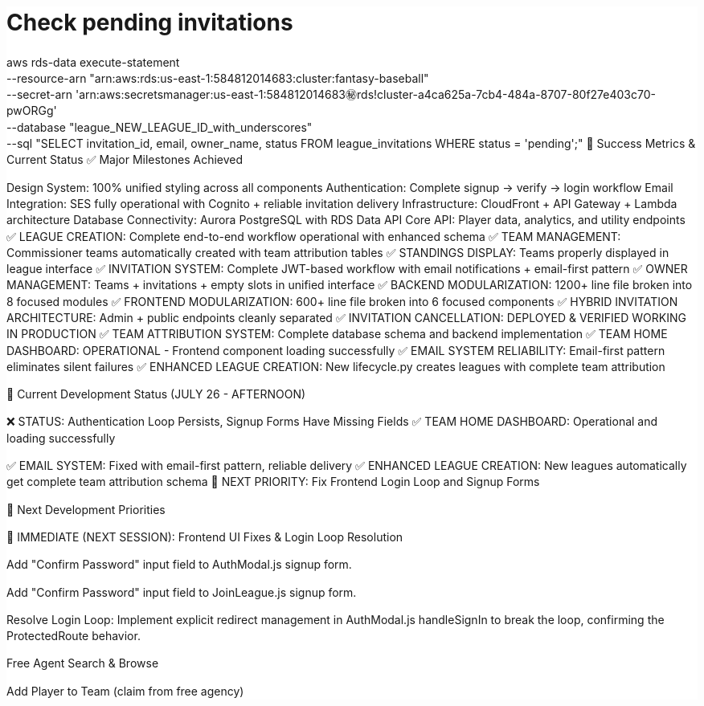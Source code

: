 # Check pending invitations
aws rds-data execute-statement \
  --resource-arn "arn:aws:rds:us-east-1:584812014683:cluster:fantasy-baseball" \
  --secret-arn 'arn:aws:secretsmanager:us-east-1:584812014683:secret:rds!cluster-a4ca625a-7cb4-484a-8707-80f27e403c70-pwORGg' \
  --database "league_NEW_LEAGUE_ID_with_underscores" \
  --sql "SELECT invitation_id, email, owner_name, status FROM league_invitations WHERE status = 'pending';"
🎯 Success Metrics & Current Status
✅ Major Milestones Achieved

Design System: 100% unified styling across all components
Authentication: Complete signup → verify → login workflow
Email Integration: SES fully operational with Cognito + reliable invitation delivery
Infrastructure: CloudFront + API Gateway + Lambda architecture
Database Connectivity: Aurora PostgreSQL with RDS Data API
Core API: Player data, analytics, and utility endpoints
✅ LEAGUE CREATION: Complete end-to-end workflow operational with enhanced schema
✅ TEAM MANAGEMENT: Commissioner teams automatically created with team attribution tables
✅ STANDINGS DISPLAY: Teams properly displayed in league interface
✅ INVITATION SYSTEM: Complete JWT-based workflow with email notifications + email-first pattern
✅ OWNER MANAGEMENT: Teams + invitations + empty slots in unified interface
✅ BACKEND MODULARIZATION: 1200+ line file broken into 8 focused modules
✅ FRONTEND MODULARIZATION: 600+ line file broken into 6 focused components
✅ HYBRID INVITATION ARCHITECTURE: Admin + public endpoints cleanly separated
✅ INVITATION CANCELLATION: DEPLOYED & VERIFIED WORKING IN PRODUCTION
✅ TEAM ATTRIBUTION SYSTEM: Complete database schema and backend implementation
✅ TEAM HOME DASHBOARD: OPERATIONAL - Frontend component loading successfully
✅ EMAIL SYSTEM RELIABILITY: Email-first pattern eliminates silent failures
✅ ENHANCED LEAGUE CREATION: New lifecycle.py creates leagues with complete team attribution

🎯 Current Development Status (JULY 26 - AFTERNOON)

❌ STATUS: Authentication Loop Persists, Signup Forms Have Missing Fields
✅ TEAM HOME DASHBOARD: Operational and loading successfully

✅ EMAIL SYSTEM: Fixed with email-first pattern, reliable delivery
✅ ENHANCED LEAGUE CREATION: New leagues automatically get complete team attribution schema
🎯 NEXT PRIORITY: Fix Frontend Login Loop and Signup Forms

🔧 Next Development Priorities

🎯 IMMEDIATE (NEXT SESSION): Frontend UI Fixes & Login Loop Resolution

Add "Confirm Password" input field to AuthModal.js signup form.

Add "Confirm Password" input field to JoinLeague.js signup form.

Resolve Login Loop: Implement explicit redirect management in AuthModal.js handleSignIn to break the loop, confirming the ProtectedRoute behavior.

Free Agent Search & Browse

Add Player to Team (claim from free agency)
